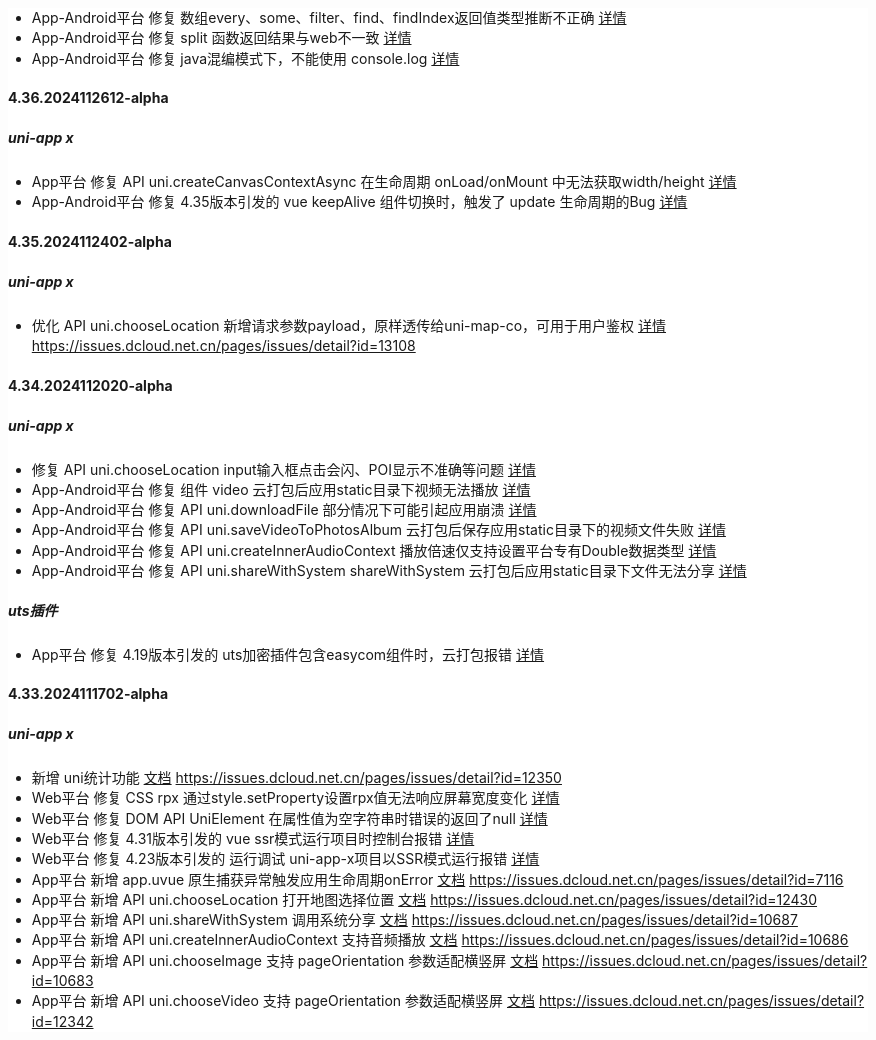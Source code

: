 * App-Android平台 修复 数组every、some、filter、find、findIndex返回值类型推断不正确 [详情](https://issues.dcloud.net.cn/pages/issues/detail?id=12985)
* App-Android平台 修复 split 函数返回结果与web不一致 [详情](https://issues.dcloud.net.cn/pages/issues/detail?id=10884)
* App-Android平台 修复 java混编模式下，不能使用 console.log [详情](https://issues.dcloud.net.cn/pages/issues/detail?id=11532)

#### 4.36.2024112612-alpha
##### uni-app x
* App平台 修复 API uni.createCanvasContextAsync 在生命周期 onLoad/onMount 中无法获取width/height [详情](https://issues.dcloud.net.cn/pages/issues/detail?id=13212)
* App-Android平台 修复 4.35版本引发的 vue keepAlive 组件切换时，触发了 update 生命周期的Bug [详情](https://issues.dcloud.net.cn/pages/issues/detail?id=13261)

#### 4.35.2024112402-alpha
##### uni-app x
* 优化 API uni.chooseLocation 新增请求参数payload，原样透传给uni-map-co，可用于用户鉴权 [详情](https://doc.dcloud.net.cn/uni-app-x/api/choose-location.html) <https://issues.dcloud.net.cn/pages/issues/detail?id=13108>

#### 4.34.2024112020-alpha
##### uni-app x
* 修复 API uni.chooseLocation input输入框点击会闪、POI显示不准确等问题 [详情](https://issues.dcloud.net.cn/pages/issues/detail?id=12940)
* App-Android平台 修复 组件 video 云打包后应用static目录下视频无法播放 [详情](https://issues.dcloud.net.cn/pages/issues/detail?id=12871)
* App-Android平台 修复 API uni.downloadFile 部分情况下可能引起应用崩溃 [详情](https://issues.dcloud.net.cn/pages/issues/detail?id=12869)
* App-Android平台 修复 API uni.saveVideoToPhotosAlbum 云打包后保存应用static目录下的视频文件失败 [详情](https://issues.dcloud.net.cn/pages/issues/detail?id=12867)
* App-Android平台 修复 API uni.createInnerAudioContext 播放倍速仅支持设置平台专有Double数据类型 [详情](https://issues.dcloud.net.cn/pages/issues/detail?id=12862)
* App-Android平台 修复 API uni.shareWithSystem shareWithSystem 云打包后应用static目录下文件无法分享 [详情](https://issues.dcloud.net.cn/pages/issues/detail?id=12851)
##### uts插件
* App平台 修复 4.19版本引发的 uts加密插件包含easycom组件时，云打包报错 [详情](https://issues.dcloud.net.cn/pages/issues/detail?id=12775)

#### 4.33.2024111702-alpha
##### uni-app x
* 新增 uni统计功能 [文档](https://uniapp.dcloud.net.cn/uni-stat-uniappx) <https://issues.dcloud.net.cn/pages/issues/detail?id=12350>
* Web平台 修复 CSS rpx 通过style.setProperty设置rpx值无法响应屏幕宽度变化 [详情](https://issues.dcloud.net.cn/pages/issues/detail?id=11256)
* Web平台 修复 DOM API UniElement 在属性值为空字符串时错误的返回了null [详情](https://issues.dcloud.net.cn/pages/issues/detail?id=12306)
* Web平台 修复 4.31版本引发的 vue ssr模式运行项目时控制台报错 [详情](https://issues.dcloud.net.cn/pages/issues/detail?id=12304)
* Web平台 修复 4.23版本引发的 运行调试 uni-app-x项目以SSR模式运行报错 [详情](https://issues.dcloud.net.cn/pages/issues/detail?id=12179)
* App平台 新增 app.uvue 原生捕获异常触发应用生命周期onError [文档](https://doc.dcloud.net.cn/uni-app-x/collocation/app.html#onerror) <https://issues.dcloud.net.cn/pages/issues/detail?id=7116>
* App平台 新增 API uni.chooseLocation 打开地图选择位置 [文档](https://doc.dcloud.net.cn/uni-app-x/api/choose-location.html) <https://issues.dcloud.net.cn/pages/issues/detail?id=12430>
* App平台 新增 API uni.shareWithSystem 调用系统分享 [文档](http://doc.dcloud.net.cn/uni-app-x/api/share-with-system.html) <https://issues.dcloud.net.cn/pages/issues/detail?id=10687>
* App平台 新增 API uni.createInnerAudioContext 支持音频播放 [文档](https://doc.dcloud.net.cn/uni-app-x/api/create-inner-audio-context.html) <https://issues.dcloud.net.cn/pages/issues/detail?id=10686>
* App平台 新增 API uni.chooseImage 支持 pageOrientation 参数适配横竖屏 [文档](https://doc.dcloud.net.cn/uni-app-x/api/choose-image.html) <https://issues.dcloud.net.cn/pages/issues/detail?id=10683>
* App平台 新增 API uni.chooseVideo 支持 pageOrientation 参数适配横竖屏 [文档](https://doc.dcloud.net.cn/uni-app-x/api/choose-video.html) <https://issues.dcloud.net.cn/pages/issues/detail?id=12342>